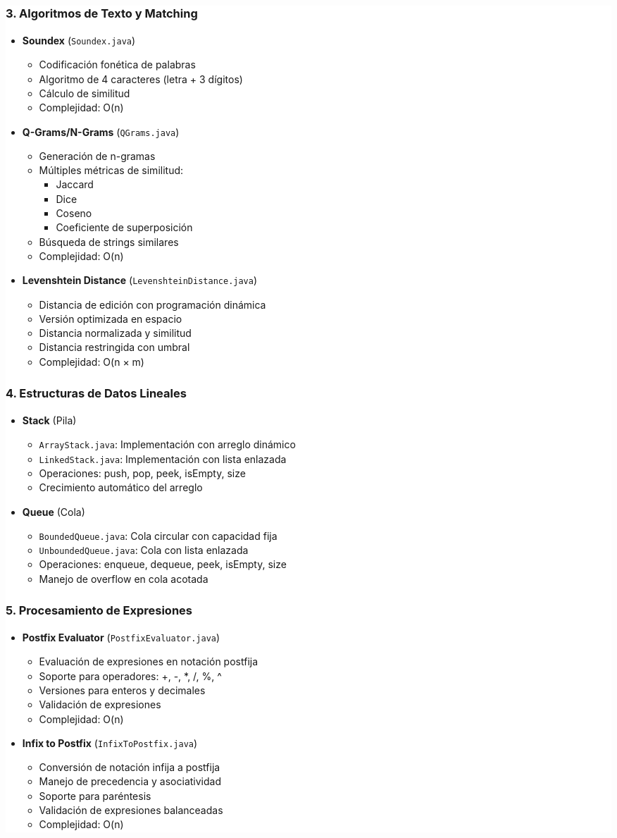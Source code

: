 ### 3. Algoritmos de Texto y Matching
- **Soundex** (`Soundex.java`)
  - Codificación fonética de palabras
  - Algoritmo de 4 caracteres (letra + 3 dígitos)
  - Cálculo de similitud
  - Complejidad: O(n)

- **Q-Grams/N-Grams** (`QGrams.java`)
  - Generación de n-gramas
  - Múltiples métricas de similitud:
    - Jaccard
    - Dice
    - Coseno
    - Coeficiente de superposición
  - Búsqueda de strings similares
  - Complejidad: O(n)

- **Levenshtein Distance** (`LevenshteinDistance.java`)
  - Distancia de edición con programación dinámica
  - Versión optimizada en espacio
  - Distancia normalizada y similitud
  - Distancia restringida con umbral
  - Complejidad: O(n × m)

### 4. Estructuras de Datos Lineales
- **Stack** (Pila)
  - `ArrayStack.java`: Implementación con arreglo dinámico
  - `LinkedStack.java`: Implementación con lista enlazada
  - Operaciones: push, pop, peek, isEmpty, size
  - Crecimiento automático del arreglo

- **Queue** (Cola)
  - `BoundedQueue.java`: Cola circular con capacidad fija
  - `UnboundedQueue.java`: Cola con lista enlazada
  - Operaciones: enqueue, dequeue, peek, isEmpty, size
  - Manejo de overflow en cola acotada

### 5. Procesamiento de Expresiones
- **Postfix Evaluator** (`PostfixEvaluator.java`)
  - Evaluación de expresiones en notación postfija
  - Soporte para operadores: +, -, *, /, %, ^
  - Versiones para enteros y decimales
  - Validación de expresiones
  - Complejidad: O(n)

- **Infix to Postfix** (`InfixToPostfix.java`)
  - Conversión de notación infija a postfija
  - Manejo de precedencia y asociatividad
  - Soporte para paréntesis
  - Validación de expresiones balanceadas
  - Complejidad: O(n)
